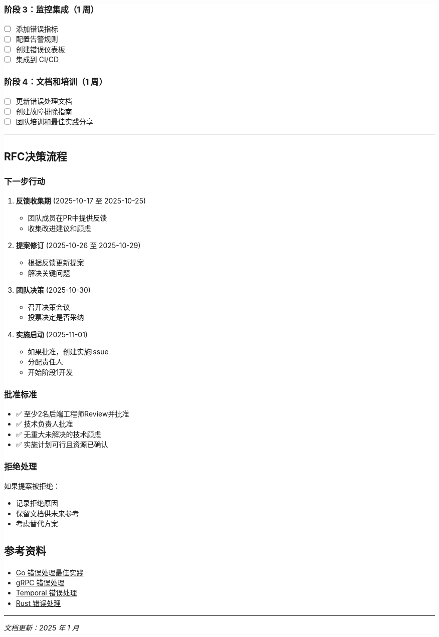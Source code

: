 ### 阶段 3：监控集成（1 周）
- [ ] 添加错误指标
- [ ] 配置告警规则
- [ ] 创建错误仪表板
- [ ] 集成到 CI/CD

### 阶段 4：文档和培训（1 周）
- [ ] 更新错误处理文档
- [ ] 创建故障排除指南
- [ ] 团队培训和最佳实践分享

---

## RFC决策流程

### 下一步行动

1. **反馈收集期** (2025-10-17 至 2025-10-25)
   - 团队成员在PR中提供反馈
   - 收集改进建议和顾虑

2. **提案修订** (2025-10-26 至 2025-10-29)
   - 根据反馈更新提案
   - 解决关键问题

3. **团队决策** (2025-10-30)
   - 召开决策会议
   - 投票决定是否采纳

4. **实施启动** (2025-11-01)
   - 如果批准，创建实施Issue
   - 分配责任人
   - 开始阶段1开发

### 批准标准

- ✅ 至少2名后端工程师Review并批准
- ✅ 技术负责人批准
- ✅ 无重大未解决的技术顾虑
- ✅ 实施计划可行且资源已确认

### 拒绝处理

如果提案被拒绝：
- 记录拒绝原因
- 保留文档供未来参考
- 考虑替代方案

## 参考资料

- [Go 错误处理最佳实践](https://go.dev/blog/error-handling-and-go)
- [gRPC 错误处理](https://grpc.io/docs/guides/error/)
- [Temporal 错误处理](https://docs.temporal.io/dev-guide/go/error-handling)
- [Rust 错误处理](https://doc.rust-lang.org/book/ch09-00-error-handling.html)

---

*文档更新：2025 年 1 月*

